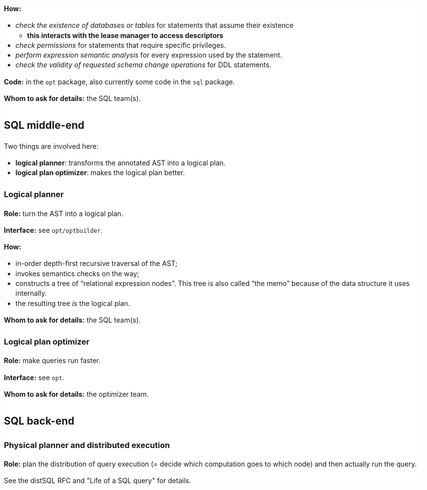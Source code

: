 **How:**

- *check the existence of databases or tables* for statements that
  assume their existence
  - **this interacts with the lease manager to access descriptors**
- *check permissions* for statements that require specific privileges.
- *perform expression semantic analysis* for every expression used by
  the statement.
- *check the validity of requested schema change operations* for DDL
  statements.

**Code:** in the `opt` package, also currently some code in the `sql`
package.

**Whom to ask for details:** the SQL team(s).

## SQL middle-end

Two things are involved here:

- **logical planner**: transforms the annotated AST into a
  logical plan.
- **logical plan optimizer**: makes the logical plan better.

### Logical planner

**Role:** turn the AST into a logical plan.

**Interface:** see `opt/optbuilder`.

**How:**

- in-order depth-first recursive traversal of the AST;
- invokes semantics checks on the way;
- constructs a tree of “relational expression nodes”. This tree is also called
  “the memo” because of the data structure it uses internally.
- the resulting tree *is* the logical plan.

**Whom to ask for details:** the SQL team(s).

### Logical plan optimizer

**Role:** make queries run faster.

**Interface:** see `opt`.

**Whom to ask for details:** the optimizer team.

## SQL back-end

### Physical planner and distributed execution

**Role:** plan the distribution of query execution (= decide which
computation goes to which node) and then actually run the query.

See the distSQL RFC and "Life of a SQL query" for details.
